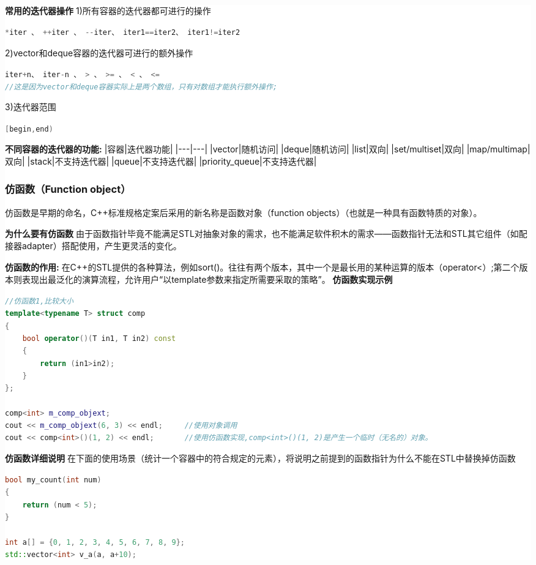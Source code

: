 **常用的迭代器操作**
1)所有容器的迭代器都可进行的操作
```cpp
*iter 、 ++iter 、 --iter、 iter1==iter2、 iter1!=iter2
```
2)vector和deque容器的迭代器可进行的额外操作
```cpp
iter+n、 iter-n 、 > 、 >= 、 < 、 <=
//这是因为vector和deque容器实际上是两个数组，只有对数组才能执行额外操作;
```
3)迭代器范围
```cpp
[begin,end)
```
**不同容器的迭代器的功能:**
|容器|迭代器功能|
|---|---|
|vector|随机访问|
|deque|随机访问|
|list|双向|
|set/multiset|双向|
|map/multimap|双向|
|stack|不支持迭代器|
|queue|不支持迭代器|
|priority_queue|不支持迭代器|
### 仿函数（Function object）

仿函数是早期的命名，C++标准规格定案后采用的新名称是函数对象（function objects）（也就是一种具有函数特质的对象）。

**为什么要有仿函数**
由于函数指针毕竟不能满足STL对抽象对象的需求，也不能满足软件积木的需求——函数指针无法和STL其它组件（如配接器adapter）搭配使用，产生更灵活的变化。

**仿函数的作用:**
在C++的STL提供的各种算法，例如sort()。往往有两个版本，其中一个是最长用的某种运算的版本（operator<）;第二个版本则表现出最泛化的演算流程，允许用户“以template参数来指定所需要采取的策略”。
**仿函数实现示例**
```cpp
//仿函数1,比较大小
template<typename T> struct comp
{
    bool operator()(T in1, T in2) const
    {
        return (in1>in2);
    }
};
 
comp<int> m_comp_objext;
cout << m_comp_objext(6, 3) << endl;     //使用对象调用
cout << comp<int>()(1, 2) << endl;       //使用仿函数实现,comp<int>()(1, 2)是产生一个临时（无名的）对象。
```
**仿函数详细说明**
在下面的使用场景（统计一个容器中的符合规定的元素），将说明之前提到的函数指针为什么不能在STL中替换掉仿函数
```cpp
bool my_count(int num)
{
    return (num < 5);
}
 
int a[] = {0, 1, 2, 3, 4, 5, 6, 7, 8, 9};
std::vector<int> v_a(a, a+10);
```